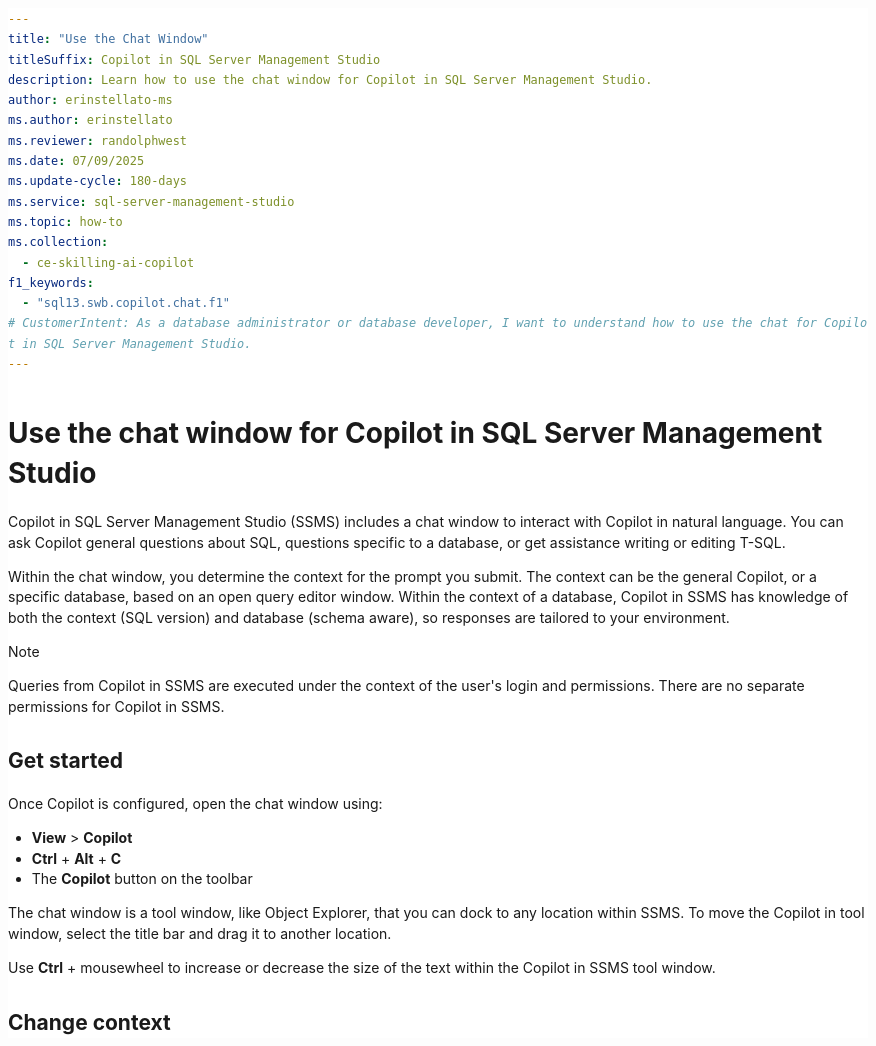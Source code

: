 ```yaml
---
title: "Use the Chat Window"
titleSuffix: Copilot in SQL Server Management Studio
description: Learn how to use the chat window for Copilot in SQL Server Management Studio.
author: erinstellato-ms
ms.author: erinstellato
ms.reviewer: randolphwest
ms.date: 07/09/2025
ms.update-cycle: 180-days
ms.service: sql-server-management-studio
ms.topic: how-to
ms.collection:
  - ce-skilling-ai-copilot
f1_keywords:
  - "sql13.swb.copilot.chat.f1"
# CustomerIntent: As a database administrator or database developer, I want to understand how to use the chat for Copilot in SQL Server Management Studio.
---
```


# Use the chat window for Copilot in SQL Server Management Studio

Copilot in SQL Server Management Studio (SSMS) includes a chat window to interact with Copilot in natural language. You can ask Copilot general questions about SQL, questions specific to a database, or get assistance writing or editing T-SQL.

Within the chat window, you determine the context for the prompt you submit. The context can be the general Copilot, or a specific database, based on an open query editor window. Within the context of a database, Copilot in SSMS has knowledge of both the context (SQL version) and database (schema aware), so responses are tailored to your environment.

> [!NOTE]  
> Queries from Copilot in SSMS are executed under the context of the user's login and permissions. There are no separate permissions for Copilot in SSMS.

## Get started

Once Copilot is configured, open the chat window using:

- **View** > **Copilot**
- **Ctrl** + **Alt** + **C**
- The **Copilot** button on the toolbar

The chat window is a tool window, like Object Explorer, that you can dock to any location within SSMS. To move the Copilot in tool window, select the title bar and drag it to another location.

Use **Ctrl** + mousewheel to increase or decrease the size of the text within the Copilot in SSMS tool window.

## Change context
